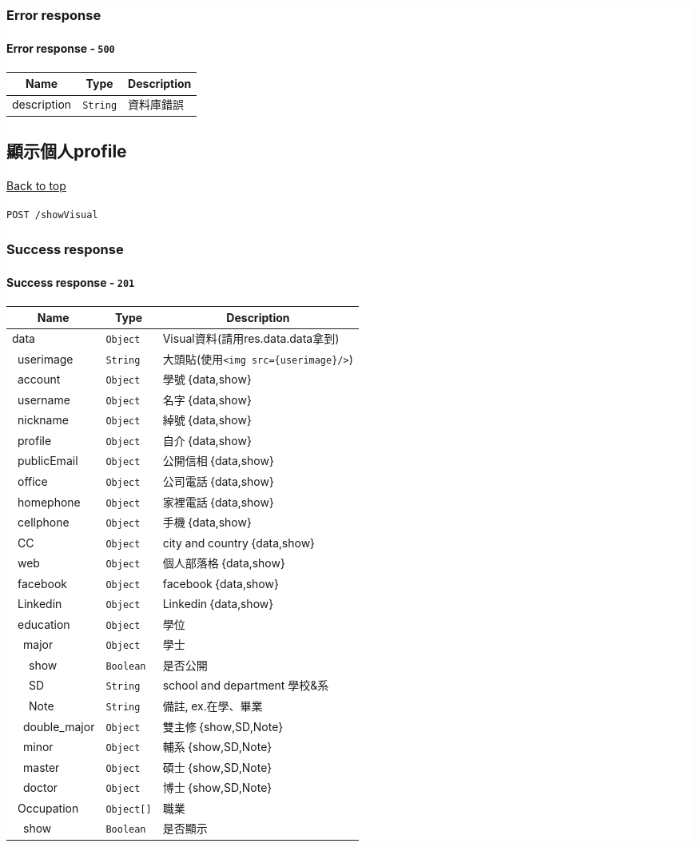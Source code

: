 ### Error response

#### Error response - `500`

| Name     | Type       | Description                           |
|----------|------------|---------------------------------------|
| description | `String` | 資料庫錯誤 |

## 顯示個人profile
[Back to top](#top)

```
POST /showVisual
```

### Success response

#### Success response - `201`

| Name     | Type       | Description                           |
|----------|------------|---------------------------------------|
| data | `Object` | Visual資料(請用res.data.data拿到) |
| &ensp;userimage | `String` | 大頭貼(使用<code>&lt;img src={userimage}/&gt;</code>) |
| &ensp;account | `Object` | 學號 {data,show} |
| &ensp;username | `Object` | 名字 {data,show} |
| &ensp;nickname | `Object` | 綽號 {data,show} |
| &ensp;profile | `Object` | 自介 {data,show} |
| &ensp;publicEmail | `Object` | 公開信相 {data,show} |
| &ensp;office | `Object` | 公司電話 {data,show} |
| &ensp;homephone | `Object` | 家裡電話 {data,show} |
| &ensp;cellphone | `Object` | 手機 {data,show} |
| &ensp;CC | `Object` | city and country {data,show} |
| &ensp;web | `Object` | 個人部落格 {data,show} |
| &ensp;facebook | `Object` | facebook {data,show} |
| &ensp;Linkedin | `Object` | Linkedin {data,show} |
| &ensp;education | `Object` | 學位 |
| &ensp;&ensp;major | `Object` | 學士 |
| &ensp;&ensp;&ensp;show | `Boolean` | 是否公開 |
| &ensp;&ensp;&ensp;SD | `String` | school and department 學校&amp;系 |
| &ensp;&ensp;&ensp;Note | `String` | 備註, ex.在學、畢業 |
| &ensp;&ensp;double_major | `Object` | 雙主修 {show,SD,Note} |
| &ensp;&ensp;minor | `Object` | 輔系 {show,SD,Note} |
| &ensp;&ensp;master | `Object` | 碩士 {show,SD,Note} |
| &ensp;&ensp;doctor | `Object` | 博士 {show,SD,Note} |
| &ensp;Occupation | `Object[]` | 職業 |
| &ensp;&ensp;show | `Boolean` | 是否顯示 |